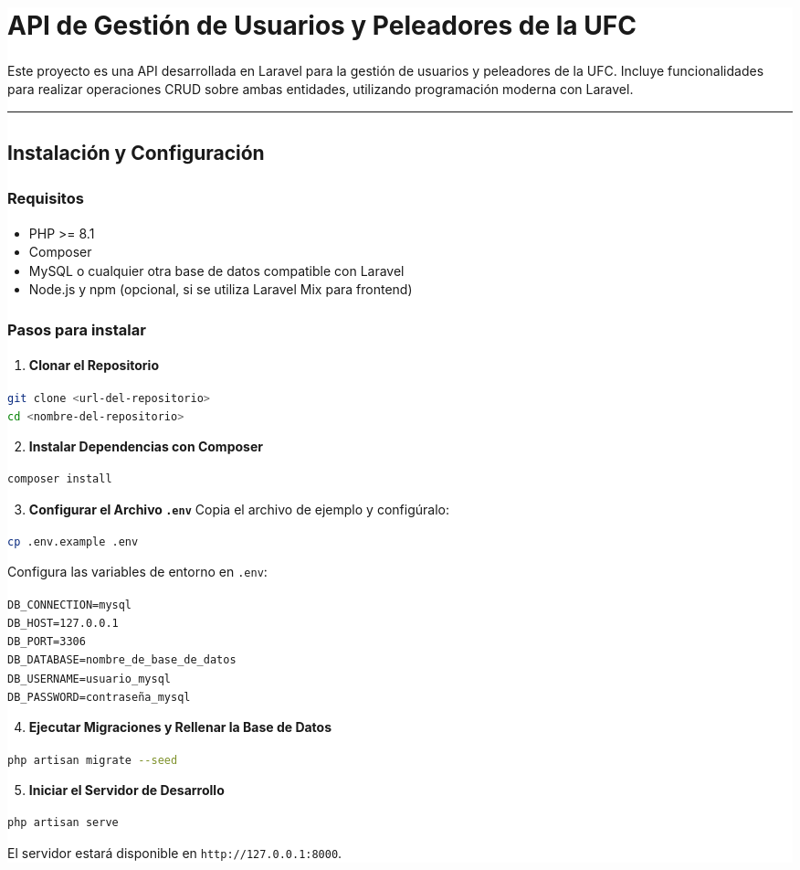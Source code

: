 # API de Gestión de Usuarios y Peleadores de la UFC

Este proyecto es una API desarrollada en Laravel para la gestión de usuarios y peleadores de la UFC. Incluye funcionalidades para realizar operaciones CRUD sobre ambas entidades, utilizando programación moderna con Laravel.

---

## Instalación y Configuración

### Requisitos
- PHP >= 8.1
- Composer
- MySQL o cualquier otra base de datos compatible con Laravel
- Node.js y npm (opcional, si se utiliza Laravel Mix para frontend)

### Pasos para instalar

1. **Clonar el Repositorio**
```bash
git clone <url-del-repositorio>
cd <nombre-del-repositorio>
```

2. **Instalar Dependencias con Composer**
```bash
composer install
```

3. **Configurar el Archivo `.env`**
Copia el archivo de ejemplo y configúralo:
```bash
cp .env.example .env
```

Configura las variables de entorno en `.env`:
```
DB_CONNECTION=mysql
DB_HOST=127.0.0.1
DB_PORT=3306
DB_DATABASE=nombre_de_base_de_datos
DB_USERNAME=usuario_mysql
DB_PASSWORD=contraseña_mysql
```

4. **Ejecutar Migraciones y Rellenar la Base de Datos**
```bash
php artisan migrate --seed
```

5. **Iniciar el Servidor de Desarrollo**
```bash
php artisan serve
```
El servidor estará disponible en `http://127.0.0.1:8000`.
